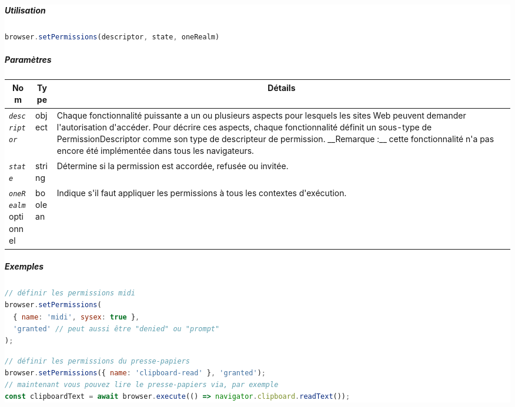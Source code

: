 ##### Utilisation

```js
browser.setPermissions(descriptor, state, oneRealm)
```


##### Paramètres

<table>
  <thead>
    <tr>
      <th>Nom</th><th>Type</th><th>Détails</th>
    </tr>
  </thead>
  <tbody>
    <tr>
      <td><code><var>descriptor</var></code></td>
      <td>object</td>
      <td>Chaque fonctionnalité puissante a un ou plusieurs aspects pour lesquels les sites Web peuvent demander l'autorisation d'accéder. Pour décrire ces aspects, chaque fonctionnalité définit un sous-type de PermissionDescriptor comme son type de descripteur de permission. __Remarque :__ cette fonctionnalité n'a pas encore été implémentée dans tous les navigateurs.</td>
    </tr>
    <tr>
      <td><code><var>state</var></code></td>
      <td>string</td>
      <td>Détermine si la permission est accordée, refusée ou invitée.</td>
    </tr>
    <tr>
      <td><code><var>oneRealm</var></code><br /><span className="label labelWarning">optionnel</span></td>
      <td>boolean</td>
      <td>Indique s'il faut appliquer les permissions à tous les contextes d'exécution.</td>
    </tr>
  </tbody>
</table>

##### Exemples


```js
// définir les permissions midi
browser.setPermissions(
  { name: 'midi', sysex: true },
  'granted' // peut aussi être "denied" ou "prompt"
);
```


```js
// définir les permissions du presse-papiers
browser.setPermissions({ name: 'clipboard-read' }, 'granted');
// maintenant vous pouvez lire le presse-papiers via, par exemple
const clipboardText = await browser.execute(() => navigator.clipboard.readText());
```
